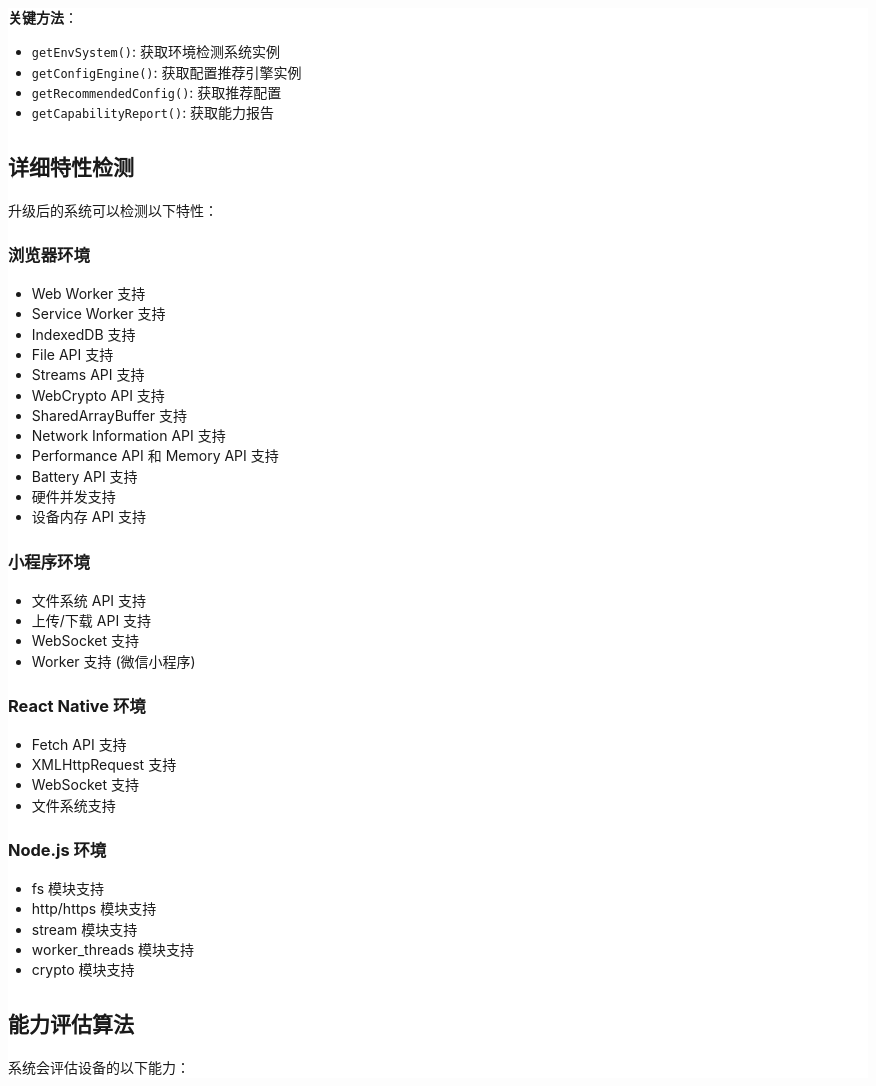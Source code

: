**关键方法**：

- `getEnvSystem()`: 获取环境检测系统实例
- `getConfigEngine()`: 获取配置推荐引擎实例
- `getRecommendedConfig()`: 获取推荐配置
- `getCapabilityReport()`: 获取能力报告

## 详细特性检测

升级后的系统可以检测以下特性：

### 浏览器环境

- Web Worker 支持
- Service Worker 支持
- IndexedDB 支持
- File API 支持
- Streams API 支持
- WebCrypto API 支持
- SharedArrayBuffer 支持
- Network Information API 支持
- Performance API 和 Memory API 支持
- Battery API 支持
- 硬件并发支持
- 设备内存 API 支持

### 小程序环境

- 文件系统 API 支持
- 上传/下载 API 支持
- WebSocket 支持
- Worker 支持 (微信小程序)

### React Native 环境

- Fetch API 支持
- XMLHttpRequest 支持
- WebSocket 支持
- 文件系统支持

### Node.js 环境

- fs 模块支持
- http/https 模块支持
- stream 模块支持
- worker_threads 模块支持
- crypto 模块支持

## 能力评估算法

系统会评估设备的以下能力：
